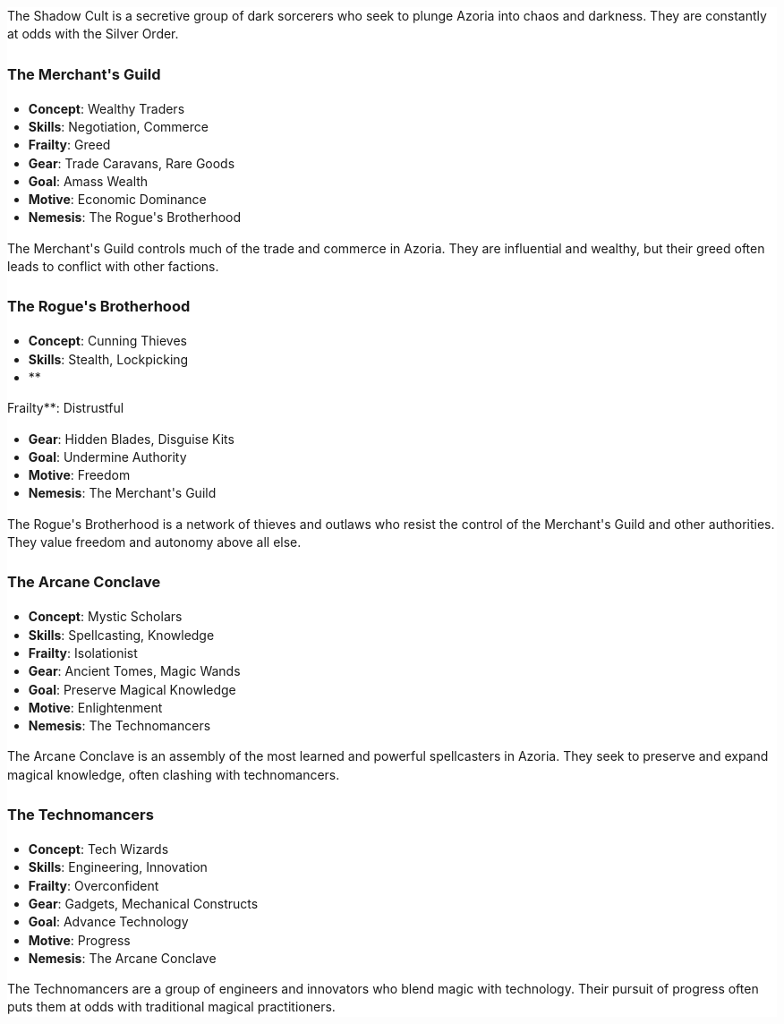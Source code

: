 The Shadow Cult is a secretive group of dark sorcerers who seek to plunge Azoria into chaos and darkness. They are constantly at odds with the Silver Order.

### The Merchant's Guild
- **Concept**: Wealthy Traders
- **Skills**: Negotiation, Commerce
- **Frailty**: Greed
- **Gear**: Trade Caravans, Rare Goods
- **Goal**: Amass Wealth
- **Motive**: Economic Dominance
- **Nemesis**: The Rogue's Brotherhood

The Merchant's Guild controls much of the trade and commerce in Azoria. They are influential and wealthy, but their greed often leads to conflict with other factions.

### The Rogue's Brotherhood
- **Concept**: Cunning Thieves
- **Skills**: Stealth, Lockpicking
- **

Frailty**: Distrustful
- **Gear**: Hidden Blades, Disguise Kits
- **Goal**: Undermine Authority
- **Motive**: Freedom
- **Nemesis**: The Merchant's Guild

The Rogue's Brotherhood is a network of thieves and outlaws who resist the control of the Merchant's Guild and other authorities. They value freedom and autonomy above all else.

### The Arcane Conclave
- **Concept**: Mystic Scholars
- **Skills**: Spellcasting, Knowledge
- **Frailty**: Isolationist
- **Gear**: Ancient Tomes, Magic Wands
- **Goal**: Preserve Magical Knowledge
- **Motive**: Enlightenment
- **Nemesis**: The Technomancers

The Arcane Conclave is an assembly of the most learned and powerful spellcasters in Azoria. They seek to preserve and expand magical knowledge, often clashing with technomancers.

### The Technomancers
- **Concept**: Tech Wizards
- **Skills**: Engineering, Innovation
- **Frailty**: Overconfident
- **Gear**: Gadgets, Mechanical Constructs
- **Goal**: Advance Technology
- **Motive**: Progress
- **Nemesis**: The Arcane Conclave

The Technomancers are a group of engineers and innovators who blend magic with technology. Their pursuit of progress often puts them at odds with traditional magical practitioners.
